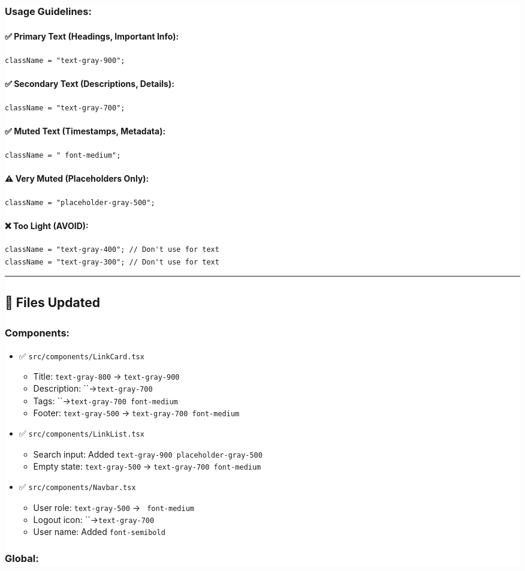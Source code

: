 ### Usage Guidelines:

#### ✅ Primary Text (Headings, Important Info):

```tsx
className = "text-gray-900";
```

#### ✅ Secondary Text (Descriptions, Details):

```tsx
className = "text-gray-700";
```

#### ✅ Muted Text (Timestamps, Metadata):

```tsx
className = " font-medium";
```

#### ⚠️ Very Muted (Placeholders Only):

```tsx
className = "placeholder-gray-500";
```

#### ❌ Too Light (AVOID):

```tsx
className = "text-gray-400"; // Don't use for text
className = "text-gray-300"; // Don't use for text
```

---

## 🎯 Files Updated

### Components:

- ✅ `src/components/LinkCard.tsx`

  - Title: `text-gray-800` → `text-gray-900`
  - Description: ``→`text-gray-700`
  - Tags: ``→`text-gray-700 font-medium`
  - Footer: `text-gray-500` → `text-gray-700 font-medium`

- ✅ `src/components/LinkList.tsx`

  - Search input: Added `text-gray-900 placeholder-gray-500`
  - Empty state: `text-gray-500` → `text-gray-700 font-medium`

- ✅ `src/components/Navbar.tsx`
  - User role: `text-gray-500` → ` font-medium`
  - Logout icon: ``→`text-gray-700`
  - User name: Added `font-semibold`

### Global:
